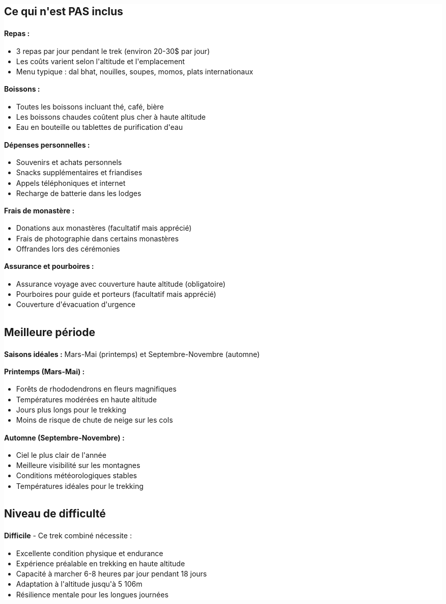 ## Ce qui n'est PAS inclus

**Repas :**
- 3 repas par jour pendant le trek (environ 20-30$ par jour)
- Les coûts varient selon l'altitude et l'emplacement
- Menu typique : dal bhat, nouilles, soupes, momos, plats internationaux

**Boissons :**
- Toutes les boissons incluant thé, café, bière
- Les boissons chaudes coûtent plus cher à haute altitude
- Eau en bouteille ou tablettes de purification d'eau

**Dépenses personnelles :**
- Souvenirs et achats personnels
- Snacks supplémentaires et friandises
- Appels téléphoniques et internet
- Recharge de batterie dans les lodges

**Frais de monastère :**
- Donations aux monastères (facultatif mais apprécié)
- Frais de photographie dans certains monastères
- Offrandes lors des cérémonies

**Assurance et pourboires :**
- Assurance voyage avec couverture haute altitude (obligatoire)
- Pourboires pour guide et porteurs (facultatif mais apprécié)
- Couverture d'évacuation d'urgence

## Meilleure période

**Saisons idéales :** Mars-Mai (printemps) et Septembre-Novembre (automne)

**Printemps (Mars-Mai) :**
- Forêts de rhododendrons en fleurs magnifiques
- Températures modérées en haute altitude
- Jours plus longs pour le trekking
- Moins de risque de chute de neige sur les cols

**Automne (Septembre-Novembre) :**
- Ciel le plus clair de l'année
- Meilleure visibilité sur les montagnes
- Conditions météorologiques stables
- Températures idéales pour le trekking

## Niveau de difficulté

**Difficile** - Ce trek combiné nécessite :
- Excellente condition physique et endurance
- Expérience préalable en trekking en haute altitude
- Capacité à marcher 6-8 heures par jour pendant 18 jours
- Adaptation à l'altitude jusqu'à 5 106m
- Résilience mentale pour les longues journées
